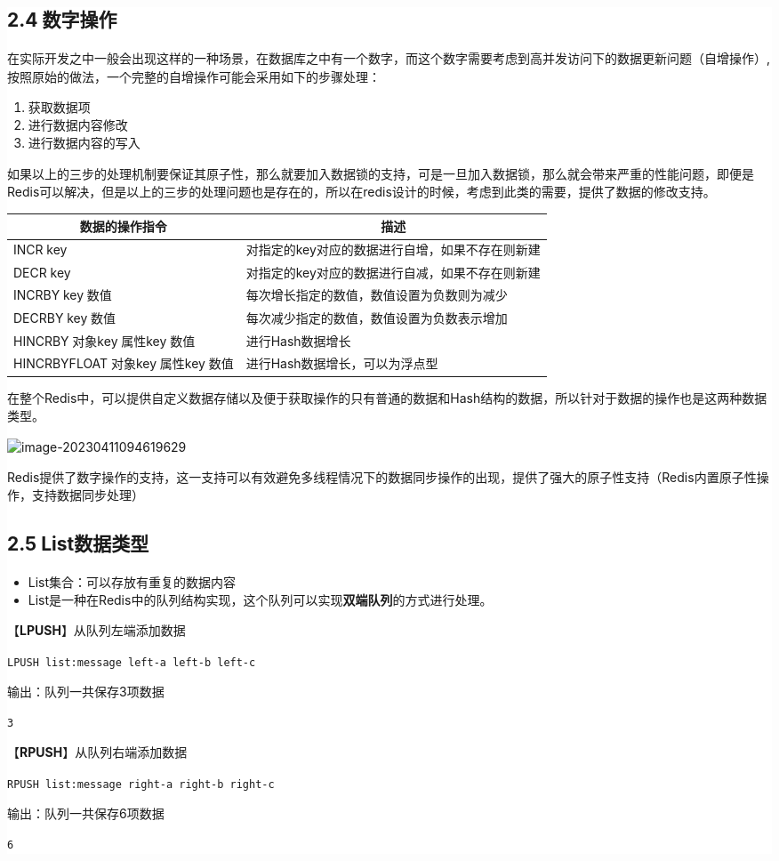 ## 2.4 数字操作

在实际开发之中一般会出现这样的一种场景，在数据库之中有一个数字，而这个数字需要考虑到高并发访问下的数据更新问题（自增操作）,按照原始的做法，一个完整的自增操作可能会采用如下的步骤处理：

1. 获取数据项
2. 进行数据内容修改
3. 进行数据内容的写入

如果以上的三步的处理机制要保证其原子性，那么就要加入数据锁的支持，可是一旦加入数据锁，那么就会带来严重的性能问题，即便是Redis可以解决，但是以上的三步的处理问题也是存在的，所以在redis设计的时候，考虑到此类的需要，提供了数据的修改支持。

| 数据的操作指令                    | 描述                                            |
| --------------------------------- | ----------------------------------------------- |
| INCR key                          | 对指定的key对应的数据进行自增，如果不存在则新建 |
| DECR key                          | 对指定的key对应的数据进行自减，如果不存在则新建 |
| INCRBY key 数值                   | 每次增长指定的数值，数值设置为负数则为减少      |
| DECRBY key 数值                   | 每次减少指定的数值，数值设置为负数表示增加      |
| HINCRBY 对象key 属性key 数值      | 进行Hash数据增长                                |
| HINCRBYFLOAT 对象key 属性key 数值 | 进行Hash数据增长，可以为浮点型                  |

在整个Redis中，可以提供自定义数据存储以及便于获取操作的只有普通的数据和Hash结构的数据，所以针对于数据的操作也是这两种数据类型。

![image-20230411094619629](C:\Users\zhouyangfan\AppData\Roaming\Typora\typora-user-images\image-20230411094619629.png)

Redis提供了数字操作的支持，这一支持可以有效避免多线程情况下的数据同步操作的出现，提供了强大的原子性支持（Redis内置原子性操作，支持数据同步处理）

## 2.5 List数据类型

- List集合：可以存放有重复的数据内容
- List是一种在Redis中的队列结构实现，这个队列可以实现**双端队列**的方式进行处理。



【**LPUSH**】从队列左端添加数据

```shell
LPUSH list:message left-a left-b left-c
```

输出：队列一共保存3项数据

```
3
```

【**RPUSH**】从队列右端添加数据

```
RPUSH list:message right-a right-b right-c
```

输出：队列一共保存6项数据

```
6
```
